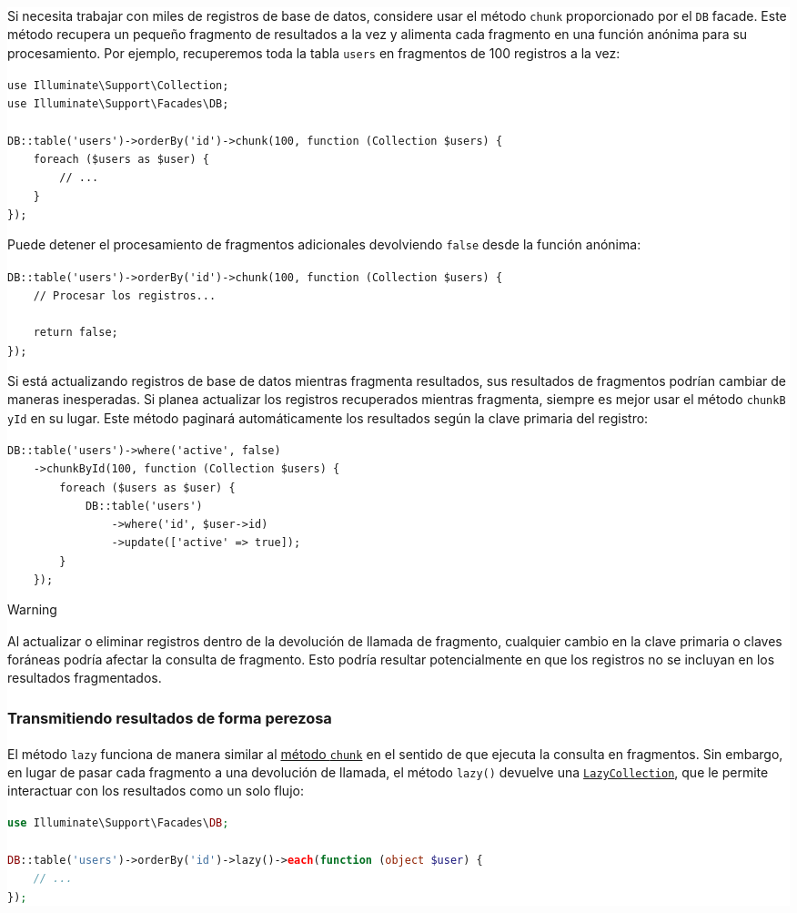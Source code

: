 Si necesita trabajar con miles de registros de base de datos, considere usar el método `chunk` proporcionado por el `DB` facade. Este método recupera un pequeño fragmento de resultados a la vez y alimenta cada fragmento en una función anónima para su procesamiento. Por ejemplo, recuperemos toda la tabla `users` en fragmentos de 100 registros a la vez:

    use Illuminate\Support\Collection;
    use Illuminate\Support\Facades\DB;

    DB::table('users')->orderBy('id')->chunk(100, function (Collection $users) {
        foreach ($users as $user) {
            // ...
        }
    });

Puede detener el procesamiento de fragmentos adicionales devolviendo `false` desde la función anónima:

    DB::table('users')->orderBy('id')->chunk(100, function (Collection $users) {
        // Procesar los registros...

        return false;
    });

Si está actualizando registros de base de datos mientras fragmenta resultados, sus resultados de fragmentos podrían cambiar de maneras inesperadas. Si planea actualizar los registros recuperados mientras fragmenta, siempre es mejor usar el método `chunkById` en su lugar. Este método paginará automáticamente los resultados según la clave primaria del registro:

    DB::table('users')->where('active', false)
        ->chunkById(100, function (Collection $users) {
            foreach ($users as $user) {
                DB::table('users')
                    ->where('id', $user->id)
                    ->update(['active' => true]);
            }
        });

> [!WARNING]  
> Al actualizar o eliminar registros dentro de la devolución de llamada de fragmento, cualquier cambio en la clave primaria o claves foráneas podría afectar la consulta de fragmento. Esto podría resultar potencialmente en que los registros no se incluyan en los resultados fragmentados.

<a name="transmitiendo-resultados-de-forma-perezosa"></a>
### Transmitiendo resultados de forma perezosa

El método `lazy` funciona de manera similar al [método `chunk`](#fragmentando-resultados) en el sentido de que ejecuta la consulta en fragmentos. Sin embargo, en lugar de pasar cada fragmento a una devolución de llamada, el método `lazy()` devuelve una [`LazyCollection`](/docs/{{version}}/collections#lazy-collections), que le permite interactuar con los resultados como un solo flujo:

```php
use Illuminate\Support\Facades\DB;

DB::table('users')->orderBy('id')->lazy()->each(function (object $user) {
    // ...
});
```
